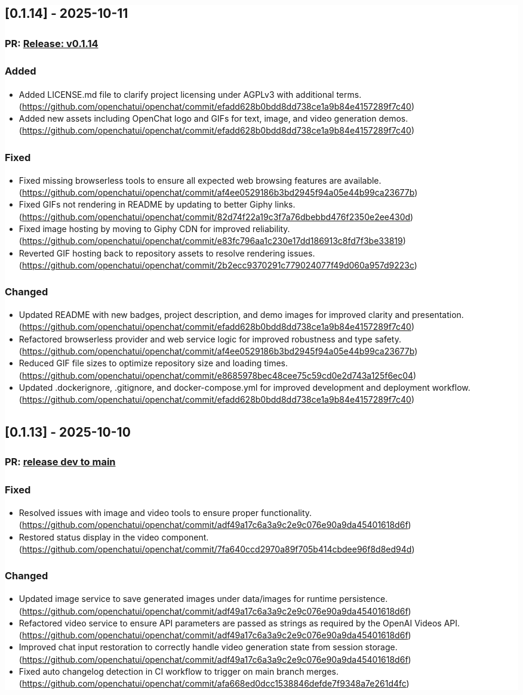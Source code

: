 ## [0.1.14] - 2025-10-11

### PR: [Release: v0.1.14](https://github.com/openchatui/openchat/pull/35)

### Added
- Added LICENSE.md file to clarify project licensing under AGPLv3 with additional terms. (https://github.com/openchatui/openchat/commit/efadd628b0bdd8dd738ce1a9b84e4157289f7c40)
- Added new assets including OpenChat logo and GIFs for text, image, and video generation demos. (https://github.com/openchatui/openchat/commit/efadd628b0bdd8dd738ce1a9b84e4157289f7c40)

### Fixed
- Fixed missing browserless tools to ensure all expected web browsing features are available. (https://github.com/openchatui/openchat/commit/af4ee0529186b3bd2945f94a05e44b99ca23677b)
- Fixed GIFs not rendering in README by updating to better Giphy links. (https://github.com/openchatui/openchat/commit/82d74f22a19c3f7a76dbebbd476f2350e2ee430d)
- Fixed image hosting by moving to Giphy CDN for improved reliability. (https://github.com/openchatui/openchat/commit/e83fc796aa1c230e17dd186913c8fd7f3be33819)
- Reverted GIF hosting back to repository assets to resolve rendering issues. (https://github.com/openchatui/openchat/commit/2b2ecc9370291c779024077f49d060a957d9223c)

### Changed
- Updated README with new badges, project description, and demo images for improved clarity and presentation. (https://github.com/openchatui/openchat/commit/efadd628b0bdd8dd738ce1a9b84e4157289f7c40)
- Refactored browserless provider and web service logic for improved robustness and type safety. (https://github.com/openchatui/openchat/commit/af4ee0529186b3bd2945f94a05e44b99ca23677b)
- Reduced GIF file sizes to optimize repository size and loading times. (https://github.com/openchatui/openchat/commit/e8685978bec48cee75c59cd0e2d743a125f6ec04)
- Updated .dockerignore, .gitignore, and docker-compose.yml for improved development and deployment workflow. (https://github.com/openchatui/openchat/commit/efadd628b0bdd8dd738ce1a9b84e4157289f7c40)

## [0.1.13] - 2025-10-10

### PR: [release dev to main](https://github.com/openchatui/openchat/pull/29)

### Fixed
- Resolved issues with image and video tools to ensure proper functionality. (https://github.com/openchatui/openchat/commit/adf49a17c6a3a9c2e9c076e90a9da45401618d6f)
- Restored status display in the video component. (https://github.com/openchatui/openchat/commit/7fa640ccd2970a89f705b414cbdee96f8d8ed94d)

### Changed
- Updated image service to save generated images under data/images for runtime persistence. (https://github.com/openchatui/openchat/commit/adf49a17c6a3a9c2e9c076e90a9da45401618d6f)
- Refactored video service to ensure API parameters are passed as strings as required by the OpenAI Videos API. (https://github.com/openchatui/openchat/commit/adf49a17c6a3a9c2e9c076e90a9da45401618d6f)
- Improved chat input restoration to correctly handle video generation state from session storage. (https://github.com/openchatui/openchat/commit/adf49a17c6a3a9c2e9c076e90a9da45401618d6f)
- Fixed auto changelog detection in CI workflow to trigger on main branch merges. (https://github.com/openchatui/openchat/commit/afa668ed0dcc1538846defde7f9348a7e261d4fc)
